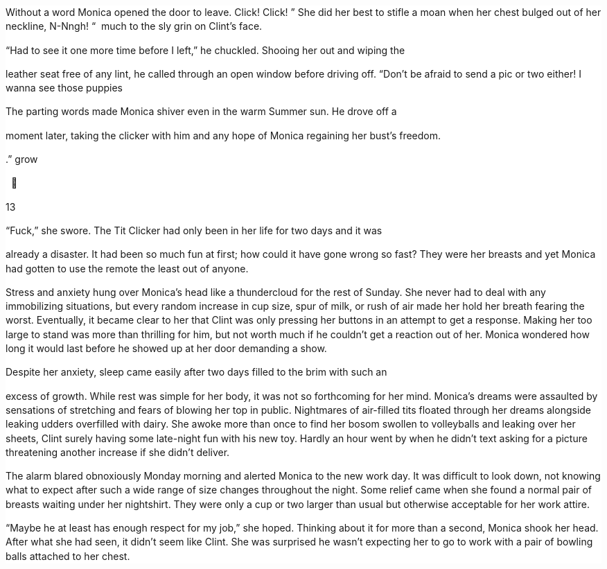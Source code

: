 Without a word Monica opened the door to leave. 
Click! 
Click! 
” She did her best to stifle a moan when her chest bulged out of her neckline, 
N-Nngh!
“
​
much to the sly grin on Clint’s face. 

“Had to see it one more time before I left,” he chuckled. Shooing her out and wiping the 

leather seat free of any lint, he called through an open window before driving off. “Don’t be 
afraid to send a pic or two either! I wanna see those puppies 

The parting words made Monica shiver even in the warm Summer sun. He drove off a 

moment later, taking the clicker with him and any hope of Monica regaining her bust’s freedom. 

.” 
grow
​

​
​
 
 
13 

“Fuck,” she swore. The Tit Clicker had only been in her life for two days and it was 

already a disaster. It had been so much fun at first; how could it have gone wrong so fast? They 
were her breasts and yet Monica had gotten to use the remote the least out of anyone. 

Stress and anxiety hung over Monica’s head like a thundercloud for the rest of Sunday. 
She never had to deal with any immobilizing situations, but every random increase in cup size, 
spur of milk, or rush of air made her hold her breath fearing the worst. Eventually, it became 
clear to her that Clint was only pressing her buttons in an attempt to get a response. Making her 
too large to stand was more than thrilling for him, but not worth much if he couldn’t get a 
reaction out of her. Monica wondered how long it would last before he showed up at her door 
demanding a show. 

Despite her anxiety, sleep came easily after two days filled to the brim with such an 

excess of growth. While rest was simple for her body, it was not so forthcoming for her mind. 
Monica’s dreams were assaulted by sensations of stretching and fears of blowing her top in 
public. Nightmares of air-filled tits floated through her dreams alongside leaking udders 
overfilled with dairy. She awoke more than once to find her bosom swollen to volleyballs and 
leaking over her sheets, Clint surely having some late-night fun with his new toy. Hardly an hour 
went by when he didn’t text asking for a picture threatening another increase if she didn’t 
deliver. 

The alarm blared obnoxiously Monday morning and alerted Monica to the new work day. 
It was difficult to look down, not knowing what to expect after such a wide range of size changes 
throughout the night. Some relief came when she found a normal pair of breasts waiting under 
her nightshirt. They were only a cup or two larger than usual but otherwise acceptable for her 
work attire. 

“Maybe he at least has enough respect for my job,” she hoped. 
Thinking about it for more than a second, Monica shook her head. After what she had 
seen, it didn’t seem like Clint. She was surprised he wasn’t expecting her to go to work with a 
pair of bowling balls attached to her chest. 

